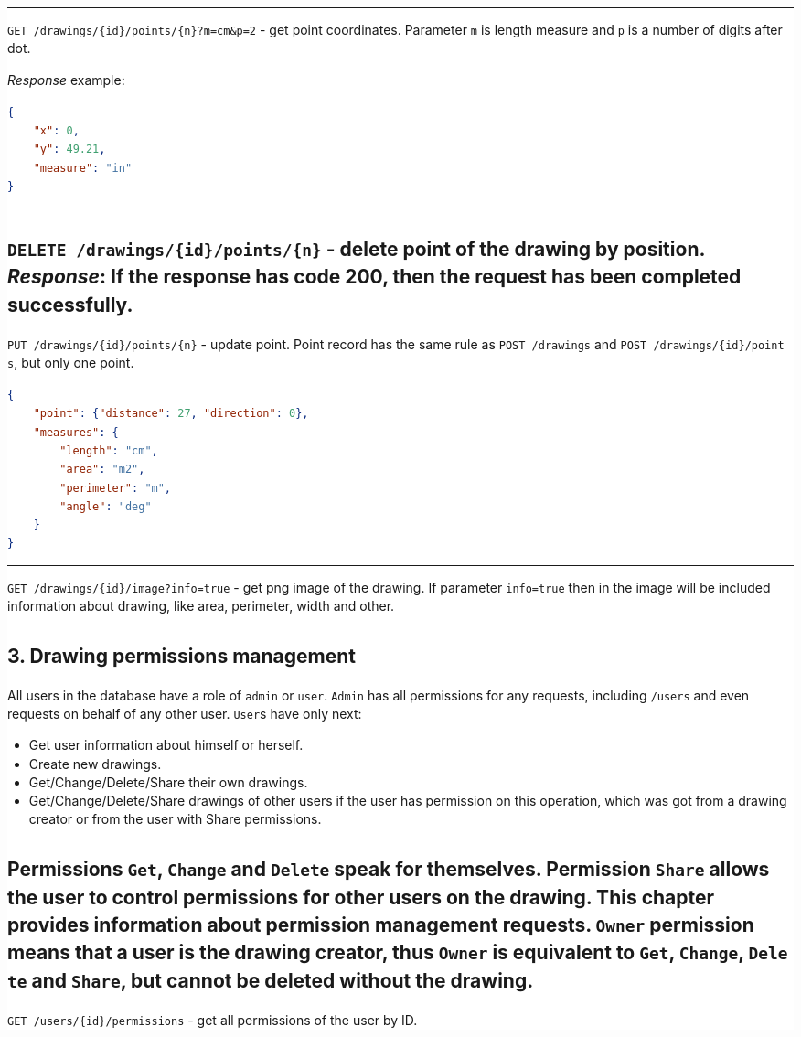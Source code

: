 -----------------------------------
`GET /drawings/{id}/points/{n}?m=cm&p=2` - get point coordinates.
Parameter `m` is length measure and `p` is a number of digits after dot.

*Response* example:
```json
{
    "x": 0,
    "y": 49.21,
    "measure": "in"
}
```
-------------------
`DELETE /drawings/{id}/points/{n}` - delete point of the drawing by position.
*Response*: If the response has code 200, then the request has been completed successfully.
-------------------
`PUT /drawings/{id}/points/{n}` - update point.
Point record has the same rule as `POST /drawings` and `POST /drawings/{id}/points`, but only one point.
 ```json
 {
     "point": {"distance": 27, "direction": 0},
     "measures": {
         "length": "cm",
         "area": "m2",
         "perimeter": "m",
         "angle": "deg"
     }
 }
 ```
-------------------
`GET /drawings/{id}/image?info=true` - get png image of the drawing.
If parameter `info=true` then in the image will be included information about 
drawing, like area, perimeter, width and other. 

## 3. Drawing permissions management

All users in the database have a role of `admin` or `user`. `Admin` has all permissions for any requests, including `/users`
and even requests on behalf of any other user. `User`s have only next:
- Get user information about himself or herself.
- Create new drawings.
- Get/Change/Delete/Share their own drawings.
- Get/Change/Delete/Share drawings of other users if the user has permission on this operation, which was got from 
  a drawing creator or from the user with Share permissions.
  
Permissions `Get`, `Change` and `Delete` speak for themselves. Permission `Share` allows the user to control permissions 
for other users on the drawing. This chapter provides information about permission management requests. 
`Owner` permission means that a user is the drawing creator, thus `Owner` is equivalent to `Get`, `Change`, `Delete` and 
`Share`, but cannot be deleted without the drawing.
----
`GET /users/{id}/permissions` - get all permissions of the user by ID.

